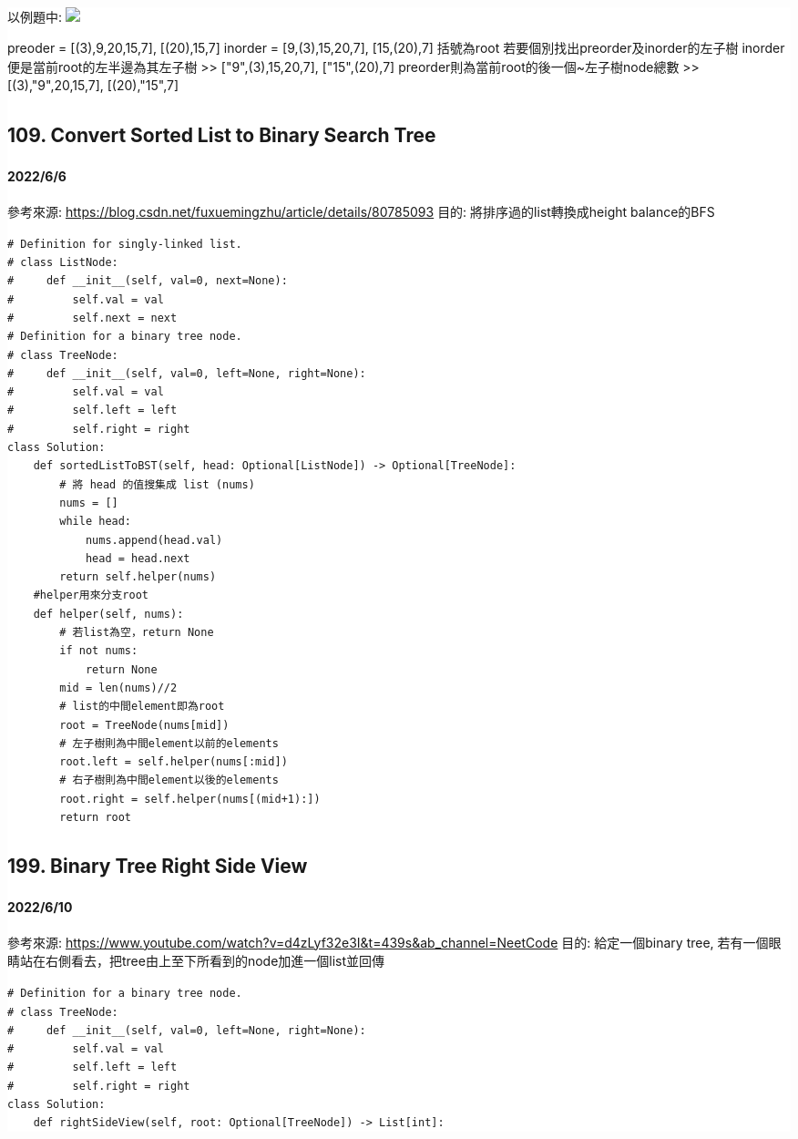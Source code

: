 以例題中:
![](https://i.imgur.com/WZQkysa.jpg)

preoder = [(3),9,20,15,7], [(20),15,7]
inorder = [9,(3),15,20,7], [15,(20),7]
括號為root
若要個別找出preorder及inorder的左子樹
inorder便是當前root的左半邊為其左子樹 >> ["9",(3),15,20,7], ["15",(20),7]
preorder則為當前root的後一個~左子樹node總數 >> [(3),"9",20,15,7], [(20),"15",7]

## 109. Convert Sorted List to Binary Search Tree
#### 2022/6/6
參考來源: https://blog.csdn.net/fuxuemingzhu/article/details/80785093
目的: 將排序過的list轉換成height balance的BFS
```python=
# Definition for singly-linked list.
# class ListNode:
#     def __init__(self, val=0, next=None):
#         self.val = val
#         self.next = next
# Definition for a binary tree node.
# class TreeNode:
#     def __init__(self, val=0, left=None, right=None):
#         self.val = val
#         self.left = left
#         self.right = right
class Solution:
    def sortedListToBST(self, head: Optional[ListNode]) -> Optional[TreeNode]:
        # 將 head 的值搜集成 list (nums)
        nums = []
        while head:
            nums.append(head.val)
            head = head.next
        return self.helper(nums)
    #helper用來分支root
    def helper(self, nums):
        # 若list為空，return None
        if not nums:
            return None
        mid = len(nums)//2
        # list的中間element即為root
        root = TreeNode(nums[mid])
        # 左子樹則為中間element以前的elements
        root.left = self.helper(nums[:mid])
        # 右子樹則為中間element以後的elements
        root.right = self.helper(nums[(mid+1):])
        return root
```
## 199. Binary Tree Right Side View
#### 2022/6/10
參考來源: https://www.youtube.com/watch?v=d4zLyf32e3I&t=439s&ab_channel=NeetCode
目的: 給定一個binary tree, 若有一個眼睛站在右側看去，把tree由上至下所看到的node加進一個list並回傳
```python=
# Definition for a binary tree node.
# class TreeNode:
#     def __init__(self, val=0, left=None, right=None):
#         self.val = val
#         self.left = left
#         self.right = right
class Solution:
    def rightSideView(self, root: Optional[TreeNode]) -> List[int]:
```